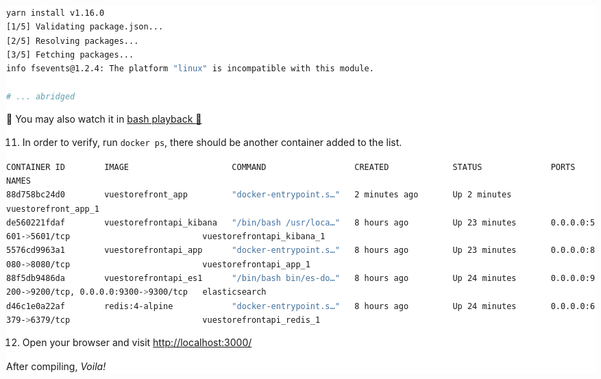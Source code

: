 ```bash
yarn install v1.16.0
[1/5] Validating package.json...
[2/5] Resolving packages...
[3/5] Fetching packages...
info fsevents@1.2.4: The platform "linux" is incompatible with this module.

# ... abridged

```

:vhs: You may also watch it in [bash playback :movie_camera:](https://asciinema.org/a/JZYI9ZE6DHeC7N2keBNoFUWjQ)

11. In order to verify, run `docker ps`, there should be another container added to the list.
```bash
CONTAINER ID        IMAGE                     COMMAND                  CREATED             STATUS              PORTS                                            NAMES
88d758bc24d0        vuestorefront_app         "docker-entrypoint.s…"   2 minutes ago       Up 2 minutes                                                         vuestorefront_app_1
de560221fdaf        vuestorefrontapi_kibana   "/bin/bash /usr/loca…"   8 hours ago         Up 23 minutes       0.0.0.0:5601->5601/tcp                           vuestorefrontapi_kibana_1
5576cd9963a1        vuestorefrontapi_app      "docker-entrypoint.s…"   8 hours ago         Up 23 minutes       0.0.0.0:8080->8080/tcp                           vuestorefrontapi_app_1
88f5db9486da        vuestorefrontapi_es1      "/bin/bash bin/es-do…"   8 hours ago         Up 24 minutes       0.0.0.0:9200->9200/tcp, 0.0.0.0:9300->9300/tcp   elasticsearch
d46c1e0a22af        redis:4-alpine            "docker-entrypoint.s…"   8 hours ago         Up 24 minutes       0.0.0.0:6379->6379/tcp                           vuestorefrontapi_redis_1

```
12. Open your browser and visit [http://localhost:3000/](http://localhost:3000/)

After compiling, *Voila!*
